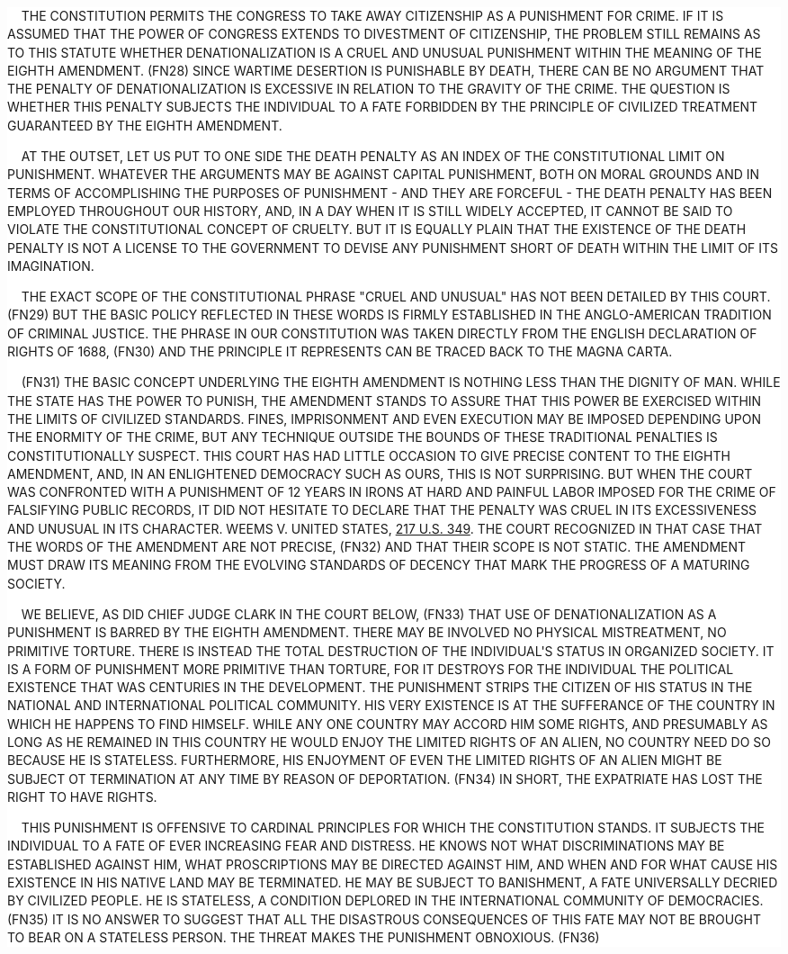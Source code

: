     THE CONSTITUTION PERMITS THE CONGRESS TO TAKE AWAY CITIZENSHIP AS A PUNISHMENT FOR CRIME.  IF IT IS ASSUMED THAT THE POWER OF CONGRESS EXTENDS TO DIVESTMENT OF CITIZENSHIP, THE PROBLEM STILL REMAINS AS TO THIS STATUTE WHETHER DENATIONALIZATION IS A CRUEL AND UNUSUAL PUNISHMENT WITHIN THE MEANING OF THE EIGHTH AMENDMENT.  (FN28)  SINCE WARTIME DESERTION IS PUNISHABLE BY DEATH, THERE CAN BE NO ARGUMENT THAT THE PENALTY OF DENATIONALIZATION IS EXCESSIVE IN RELATION TO THE GRAVITY OF THE CRIME.  THE QUESTION IS WHETHER THIS PENALTY SUBJECTS THE INDIVIDUAL TO A FATE FORBIDDEN BY THE PRINCIPLE OF CIVILIZED TREATMENT GUARANTEED BY THE EIGHTH AMENDMENT.

    AT THE OUTSET, LET US PUT TO ONE SIDE THE DEATH PENALTY AS AN INDEX OF THE CONSTITUTIONAL LIMIT ON PUNISHMENT.  WHATEVER THE ARGUMENTS MAY BE AGAINST CAPITAL PUNISHMENT, BOTH ON MORAL GROUNDS AND IN TERMS OF ACCOMPLISHING THE PURPOSES OF PUNISHMENT - AND THEY ARE FORCEFUL - THE DEATH PENALTY HAS BEEN EMPLOYED THROUGHOUT OUR HISTORY, AND, IN A DAY WHEN IT IS STILL WIDELY ACCEPTED, IT CANNOT BE SAID TO VIOLATE THE CONSTITUTIONAL CONCEPT OF CRUELTY.  BUT IT IS EQUALLY PLAIN THAT THE EXISTENCE OF THE DEATH PENALTY IS NOT A LICENSE TO THE GOVERNMENT TO DEVISE ANY PUNISHMENT SHORT OF DEATH WITHIN THE LIMIT OF ITS IMAGINATION.

    THE EXACT SCOPE OF THE CONSTITUTIONAL PHRASE "CRUEL AND UNUSUAL" HAS NOT BEEN DETAILED BY THIS COURT.  (FN29)  BUT THE BASIC POLICY REFLECTED IN THESE WORDS IS FIRMLY ESTABLISHED IN THE ANGLO-AMERICAN TRADITION OF CRIMINAL JUSTICE.  THE PHRASE IN OUR CONSTITUTION WAS TAKEN DIRECTLY FROM THE ENGLISH DECLARATION OF RIGHTS OF 1688, (FN30) AND THE PRINCIPLE IT REPRESENTS CAN BE TRACED BACK TO THE MAGNA CARTA.

    (FN31)  THE BASIC CONCEPT UNDERLYING THE EIGHTH AMENDMENT IS NOTHING LESS THAN THE DIGNITY OF MAN.  WHILE THE STATE HAS THE POWER TO PUNISH, THE AMENDMENT STANDS TO ASSURE THAT THIS POWER BE EXERCISED WITHIN THE LIMITS OF CIVILIZED STANDARDS.  FINES, IMPRISONMENT AND EVEN EXECUTION MAY BE IMPOSED DEPENDING UPON THE ENORMITY OF THE CRIME, BUT ANY TECHNIQUE OUTSIDE THE BOUNDS OF THESE TRADITIONAL PENALTIES IS CONSTITUTIONALLY SUSPECT.  THIS COURT HAS HAD LITTLE OCCASION TO GIVE PRECISE CONTENT TO THE EIGHTH AMENDMENT, AND, IN AN ENLIGHTENED DEMOCRACY SUCH AS OURS, THIS IS NOT SURPRISING.  BUT WHEN THE COURT WAS CONFRONTED WITH A PUNISHMENT OF 12 YEARS IN IRONS AT HARD AND PAINFUL LABOR IMPOSED FOR THE CRIME OF FALSIFYING PUBLIC RECORDS, IT DID NOT HESITATE TO DECLARE THAT THE PENALTY WAS CRUEL IN ITS EXCESSIVENESS AND UNUSUAL IN ITS CHARACTER.  WEEMS V. UNITED STATES, [217 U.S. 349][/us/courts/scotus/usReporter/217/349].  THE COURT RECOGNIZED IN THAT CASE THAT THE WORDS OF THE AMENDMENT ARE NOT PRECISE, (FN32) AND THAT THEIR SCOPE IS NOT STATIC.  THE AMENDMENT MUST DRAW ITS MEANING FROM THE EVOLVING STANDARDS OF DECENCY THAT MARK THE PROGRESS OF A MATURING SOCIETY.

    WE BELIEVE, AS DID CHIEF JUDGE CLARK IN THE COURT BELOW, (FN33) THAT USE OF DENATIONALIZATION AS A PUNISHMENT IS BARRED BY THE EIGHTH AMENDMENT.  THERE MAY BE INVOLVED NO PHYSICAL MISTREATMENT, NO PRIMITIVE TORTURE.  THERE IS INSTEAD THE TOTAL DESTRUCTION OF THE INDIVIDUAL'S STATUS IN ORGANIZED SOCIETY.  IT IS A FORM OF PUNISHMENT MORE PRIMITIVE THAN TORTURE, FOR IT DESTROYS FOR THE INDIVIDUAL THE POLITICAL EXISTENCE THAT WAS CENTURIES IN THE DEVELOPMENT.  THE PUNISHMENT STRIPS THE CITIZEN OF HIS STATUS IN THE NATIONAL AND INTERNATIONAL POLITICAL COMMUNITY.  HIS VERY EXISTENCE IS AT THE SUFFERANCE OF THE COUNTRY IN WHICH HE HAPPENS TO FIND HIMSELF.  WHILE ANY ONE COUNTRY MAY ACCORD HIM SOME RIGHTS, AND PRESUMABLY AS LONG AS HE REMAINED IN THIS COUNTRY HE WOULD ENJOY THE LIMITED RIGHTS OF AN ALIEN, NO COUNTRY NEED DO SO BECAUSE HE IS STATELESS.  FURTHERMORE, HIS ENJOYMENT OF EVEN THE LIMITED RIGHTS OF AN ALIEN MIGHT BE SUBJECT OT TERMINATION AT ANY TIME BY REASON OF DEPORTATION.  (FN34)  IN SHORT, THE EXPATRIATE HAS LOST THE RIGHT TO HAVE RIGHTS.

    THIS PUNISHMENT IS OFFENSIVE TO CARDINAL PRINCIPLES FOR WHICH THE CONSTITUTION STANDS.  IT SUBJECTS THE INDIVIDUAL TO A FATE OF EVER INCREASING FEAR AND DISTRESS.  HE KNOWS NOT WHAT DISCRIMINATIONS MAY BE ESTABLISHED AGAINST HIM, WHAT PROSCRIPTIONS MAY BE DIRECTED AGAINST HIM, AND WHEN AND FOR WHAT CAUSE HIS EXISTENCE IN HIS NATIVE LAND MAY BE TERMINATED.  HE MAY BE SUBJECT TO BANISHMENT, A FATE UNIVERSALLY DECRIED BY CIVILIZED PEOPLE.  HE IS STATELESS, A CONDITION DEPLORED IN THE INTERNATIONAL COMMUNITY OF DEMOCRACIES.  (FN35)  IT IS NO ANSWER TO SUGGEST THAT ALL THE DISASTROUS CONSEQUENCES OF THIS FATE MAY NOT BE BROUGHT TO BEAR ON A STATELESS PERSON.  THE THREAT MAKES THE PUNISHMENT OBNOXIOUS.  (FN36)


[/us/courts/scotus/usReporter/356/86]: https://publicdocs.github.io/go/links?ns=uslm-x&ref=%2Fus%2Fcourts%2Fscotus%2FusReporter%2F356%2F86
[/us/courts/scotus/usReporter/352/1023]: https://publicdocs.github.io/go/links?ns=uslm-x&ref=%2Fus%2Fcourts%2Fscotus%2FusReporter%2F352%2F1023
[/us/courts/scotus/usReporter/264/32]: https://publicdocs.github.io/go/links?ns=uslm-x&ref=%2Fus%2Fcourts%2Fscotus%2FusReporter%2F264%2F32
[/us/courts/scotus/usReporter/217/349]: https://publicdocs.github.io/go/links?ns=uslm-x&ref=%2Fus%2Fcourts%2Fscotus%2FusReporter%2F217%2F349
[/us/stat/54/1168]: https://publicdocs.github.io/go/links?ns=uslm&ref=%2Fus%2Fstat%2F54%2F1168
[/us/stat/58/4]: https://publicdocs.github.io/go/links?ns=uslm&ref=%2Fus%2Fstat%2F58%2F4
[/us/usc/t8/s1481]: https://publicdocs.github.io/go/links?ns=uslm&ref=%2Fus%2Fusc%2Ft8%2Fs1481
[/us/stat/13/487]: https://publicdocs.github.io/go/links?ns=uslm&ref=%2Fus%2Fstat%2F13%2F487
[/us/stat/58/4]: https://publicdocs.github.io/go/links?ns=uslm&ref=%2Fus%2Fstat%2F58%2F4
[/us/stat/41/800]: https://publicdocs.github.io/go/links?ns=uslm&ref=%2Fus%2Fstat%2F41%2F800
[/us/courts/scotus/usReporter/350/11]: https://publicdocs.github.io/go/links?ns=uslm-x&ref=%2Fus%2Fcourts%2Fscotus%2FusReporter%2F350%2F11
[/us/courts/scotus/usReporter/354/1]: https://publicdocs.github.io/go/links?ns=uslm-x&ref=%2Fus%2Fcourts%2Fscotus%2FusReporter%2F354%2F1
[/us/courts/scotus/usReporter/355/579]: https://publicdocs.github.io/go/links?ns=uslm-x&ref=%2Fus%2Fcourts%2Fscotus%2FusReporter%2F355%2F579
[/us/stat/54/1168]: https://publicdocs.github.io/go/links?ns=uslm&ref=%2Fus%2Fstat%2F54%2F1168
[/us/stat/58/746]: https://publicdocs.github.io/go/links?ns=uslm&ref=%2Fus%2Fstat%2F58%2F746
[/us/usc/t8/s1481]: https://publicdocs.github.io/go/links?ns=uslm&ref=%2Fus%2Fusc%2Ft8%2Fs1481
[/us/stat/13/487]: https://publicdocs.github.io/go/links?ns=uslm&ref=%2Fus%2Fstat%2F13%2F487
[/us/courts/scotus/usReporter/296/287]: https://publicdocs.github.io/go/links?ns=uslm-x&ref=%2Fus%2Fcourts%2Fscotus%2FusReporter%2F296%2F287
[/us/courts/scotus/usReporter/282/568]: https://publicdocs.github.io/go/links?ns=uslm-x&ref=%2Fus%2Fcourts%2Fscotus%2FusReporter%2F282%2F568
[/us/courts/scotus/usReporter/328/303]: https://publicdocs.github.io/go/links?ns=uslm-x&ref=%2Fus%2Fcourts%2Fscotus%2FusReporter%2F328%2F303
[/us/courts/scotus/usReporter/264/32]: https://publicdocs.github.io/go/links?ns=uslm-x&ref=%2Fus%2Fcourts%2Fscotus%2FusReporter%2F264%2F32
[/us/courts/scotus/usReporter/170/189]: https://publicdocs.github.io/go/links?ns=uslm-x&ref=%2Fus%2Fcourts%2Fscotus%2FusReporter%2F170%2F189
[/us/courts/scotus/usReporter/133/333]: https://publicdocs.github.io/go/links?ns=uslm-x&ref=%2Fus%2Fcourts%2Fscotus%2FusReporter%2F133%2F333
[/us/courts/scotus/usReporter/114/15]: https://publicdocs.github.io/go/links?ns=uslm-x&ref=%2Fus%2Fcourts%2Fscotus%2FusReporter%2F114%2F15
[/us/courts/scotus/usReporter/228/585]: https://publicdocs.github.io/go/links?ns=uslm-x&ref=%2Fus%2Fcourts%2Fscotus%2FusReporter%2F228%2F585
[/us/courts/scotus/usReporter/149/698]: https://publicdocs.github.io/go/links?ns=uslm-x&ref=%2Fus%2Fcourts%2Fscotus%2FusReporter%2F149%2F698
[/us/stat/41/593]: https://publicdocs.github.io/go/links?ns=uslm&ref=%2Fus%2Fstat%2F41%2F593
[/us/stat/40/217]: https://publicdocs.github.io/go/links?ns=uslm&ref=%2Fus%2Fstat%2F40%2F217
[/us/courts/scotus/usReporter/322/665]: https://publicdocs.github.io/go/links?ns=uslm-x&ref=%2Fus%2Fcourts%2Fscotus%2FusReporter%2F322%2F665
[/us/courts/scotus/usReporter/320/118]: https://publicdocs.github.io/go/links?ns=uslm-x&ref=%2Fus%2Fcourts%2Fscotus%2FusReporter%2F320%2F118
[/us/courts/scotus/usReporter/329/459]: https://publicdocs.github.io/go/links?ns=uslm-x&ref=%2Fus%2Fcourts%2Fscotus%2FusReporter%2F329%2F459
[/us/courts/scotus/usReporter/217/349]: https://publicdocs.github.io/go/links?ns=uslm-x&ref=%2Fus%2Fcourts%2Fscotus%2FusReporter%2F217%2F349
[/us/courts/scotus/usReporter/191/126]: https://publicdocs.github.io/go/links?ns=uslm-x&ref=%2Fus%2Fcourts%2Fscotus%2FusReporter%2F191%2F126
[/us/courts/scotus/usReporter/144/323]: https://publicdocs.github.io/go/links?ns=uslm-x&ref=%2Fus%2Fcourts%2Fscotus%2FusReporter%2F144%2F323
[/us/courts/scotus/usReporter/136/436]: https://publicdocs.github.io/go/links?ns=uslm-x&ref=%2Fus%2Fcourts%2Fscotus%2FusReporter%2F136%2F436